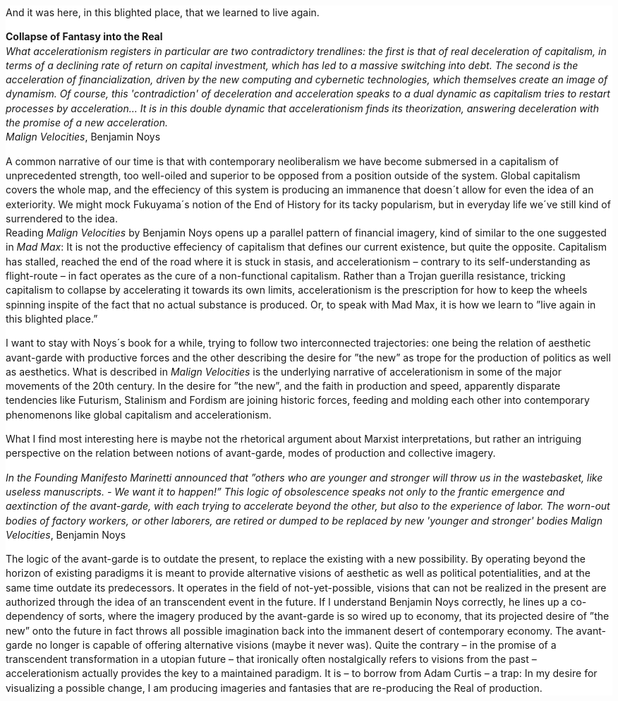 And it was here, in this blighted place, that we learned to live again.

**Collapse of Fantasy into the Real**  
*What accelerationism registers in particular are two contradictory trendlines: the first is that of real deceleration of capitalism, in terms of a declining rate of return on capital investment, which has led to a massive switching into debt. The second is the acceleration of financialization, driven by the new computing and cybernetic technologies, which themselves create an image of dynamism. Of course, this 'contradiction' of deceleration and acceleration speaks to a dual dynamic as capitalism tries to restart processes by acceleration… It is in this double dynamic that accelerationism finds its theorization, answering deceleration with the promise of a new acceleration.*  
*Malign Velocities*, Benjamin Noys

A common narrative of our time is that with contemporary neoliberalism we have become submersed in a capitalism of unprecedented strength, too well-oiled and superior to be opposed from a position outside of the system. Global capitalism covers the whole map, and the effeciency of this system is producing an immanence that doesn´t allow for even the idea of an exteriority. We might mock Fukuyama´s notion of the End of History for its tacky popularism, but in everyday life we´ve still kind of surrendered to the idea.  
Reading *Malign Velocities* by Benjamin Noys opens up a parallel pattern of financial imagery, kind of similar to the one suggested in *Mad Max*: It is not the productive effeciency of capitalism that defines our current existence, but quite the opposite. Capitalism has stalled, reached the end of the road where it is stuck in stasis, and accelerationism – contrary to its self-understanding as flight-route – in fact operates as the cure of a non-functional capitalism. Rather than a Trojan guerilla resistance, tricking capitalism to collapse by accelerating it towards its own limits, accelerationism is the prescription for how to keep the wheels spinning inspite of the fact that no actual substance is produced. Or, to speak with Mad Max, it is how we learn to ”live again in this blighted place.”

I want to stay with Noys´s book for a while, trying to follow two interconnected trajectories: one being the relation of aesthetic avant-garde with productive forces and the other describing the desire for ”the new” as trope for the production of politics as well as aesthetics. What is described in *Malign Velocities* is the underlying narrative of accelerationism in some of the major movements of the 20th century. In the desire for ”the new”, and the faith in production and speed, apparently disparate tendencies like Futurism, Stalinism and Fordism are joining historic forces, feeding and molding each other into contemporary phenomenons like global capitalism and accelerationism.

What I find most interesting here is maybe not the rhetorical argument about Marxist interpretations, but rather an intriguing perspective on the relation between notions of avant-garde, modes of production and collective imagery.

*In the Founding Manifesto Marinetti announced that ”others who are younger and stronger will throw us in the wastebasket, like useless manuscripts. - We want it to happen!” This logic of obsolescence speaks not only to the frantic emergence and aextinction of the avant-garde, with each trying to accelerate beyond the other, but also to the experience of labor. The worn-out bodies of factory workers, or other laborers, are retired or dumped to be replaced by new 'younger and stronger' bodies*
*Malign Velocities*, Benjamin Noys

The logic of the avant-garde is to outdate the present, to replace the existing with a new possibility. By operating beyond the horizon of existing paradigms it is meant to provide alternative visions of aesthetic as well as political potentialities, and at the same time outdate its predecessors. It operates in the field of not-yet-possible, visions that can not be realized in the present are authorized through the idea of an transcendent event in the future. If I understand Benjamin Noys correctly, he lines up a co-dependency of sorts, where the imagery produced by the avant-garde is so wired up to economy, that its projected desire of ”the new” onto the future in fact throws all possible imagination back into the immanent desert of contemporary economy. The avant-garde no longer is capable of offering alternative visions (maybe it never was). Quite the contrary – in the promise of a transcendent transformation in a utopian future – that ironically often nostalgically refers to visions from the past – accelerationism actually provides the key to a maintained paradigm. It is – to borrow from Adam Curtis – a trap: In my desire for visualizing a possible change, I am producing imageries and fantasies that are re-producing the Real of production.
